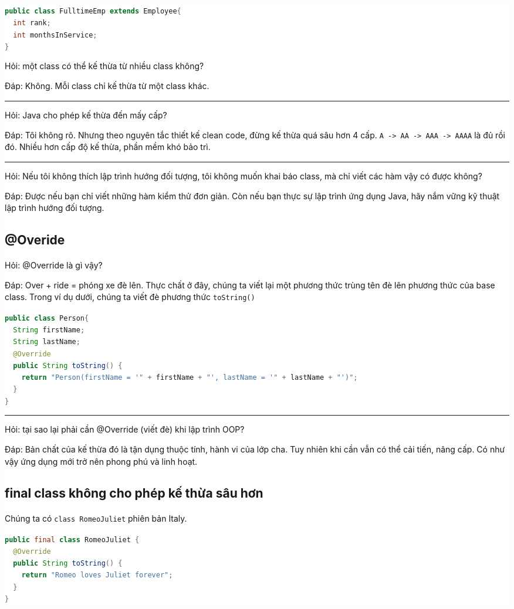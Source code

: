 ```java
public class FulltimeEmp extends Employee{
  int rank;
  int monthsInService;
}
```

Hỏi: một class có thể kế thừa từ nhiều class không?

Đáp: Không. Mỗi class chỉ kế thừa từ một class khác.

---

Hỏi: Java cho phép kế thừa đến mấy cấp?

Đáp: Tôi không rõ. Nhưng theo nguyên tắc thiết kế clean code, đừng kế thừa quá sâu hơn 4 cấp. `A -> AA -> AAA -> AAAA` là đủ rồi đó. Nhiều hơn cấp độ kế thừa, phần mềm khó bảo trì.

---

Hỏi: Nếu tôi không thích lập trình hướng đối tượng, tôi không muốn khai báo class, mà chỉ viết các hàm vậy có được không?

Đáp: Được nếu bạn chỉ viết những hàm kiểm thử đơn giản. Còn nếu bạn thực sự lập trình ứng dụng Java, hãy nắm vững kỹ thuật lập trình hướng đối tượng.
## @Overide

Hỏi: @Override là gì vậy?

Đáp: Over + ride = phóng xe đè lên. Thực chất ở đây, chúng ta viết lại một phương thức trùng tên đè lên phương thức của base class.
Trong ví dụ dưới, chúng ta viết đè phương thức `toString()`

```java
public class Person{
  String firstName;
  String lastName;
  @Override
  public String toString() {
    return "Person(firstName = '" + firstName + "', lastName = '" + lastName + "')";
  }
}
```

---
Hỏi: tại sao lại phải cần @Override (viết đè) khi lập trình OOP?

Đáp: Bản chất của kế thừa đó là tận dụng thuộc tính, hành vi của lớp cha. Tuy nhiên khi cần vẫn có thể cải tiến, nâng cấp. Có như vậy ứng dụng mới trở nên phong phú và linh hoạt.

## final class không cho phép kế thừa sâu hơn

Chúng ta có `class RomeoJuliet` phiên bản Italy.

```java
public final class RomeoJuliet {
  @Override
  public String toString() {
    return "Romeo loves Juliet forever";
  }  
}
```
